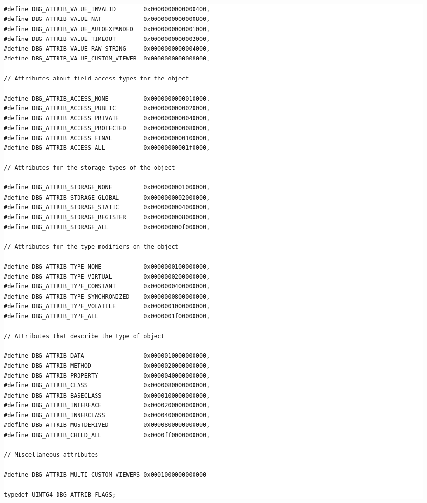 ```cpp#  
#define DBG_ATTRIB_VALUE_INVALID        0x0000000000000400,  
#define DBG_ATTRIB_VALUE_NAT            0x0000000000000800,  
#define DBG_ATTRIB_VALUE_AUTOEXPANDED   0x0000000000001000,  
#define DBG_ATTRIB_VALUE_TIMEOUT        0x0000000000002000,  
#define DBG_ATTRIB_VALUE_RAW_STRING     0x0000000000004000,  
#define DBG_ATTRIB_VALUE_CUSTOM_VIEWER  0x0000000000008000,  
  
// Attributes about field access types for the object  
  
#define DBG_ATTRIB_ACCESS_NONE          0x0000000000010000,  
#define DBG_ATTRIB_ACCESS_PUBLIC        0x0000000000020000,  
#define DBG_ATTRIB_ACCESS_PRIVATE       0x0000000000040000,  
#define DBG_ATTRIB_ACCESS_PROTECTED     0x0000000000080000,  
#define DBG_ATTRIB_ACCESS_FINAL         0x0000000000100000,  
#define DBG_ATTRIB_ACCESS_ALL           0x00000000001f0000,  
  
// Attributes for the storage types of the object  
  
#define DBG_ATTRIB_STORAGE_NONE         0x0000000001000000,  
#define DBG_ATTRIB_STORAGE_GLOBAL       0x0000000002000000,  
#define DBG_ATTRIB_STORAGE_STATIC       0x0000000004000000,  
#define DBG_ATTRIB_STORAGE_REGISTER     0x0000000008000000,  
#define DBG_ATTRIB_STORAGE_ALL          0x000000000f000000,  
  
// Attributes for the type modifiers on the object  
  
#define DBG_ATTRIB_TYPE_NONE            0x0000000100000000,  
#define DBG_ATTRIB_TYPE_VIRTUAL         0x0000000200000000,  
#define DBG_ATTRIB_TYPE_CONSTANT        0x0000000400000000,  
#define DBG_ATTRIB_TYPE_SYNCHRONIZED    0x0000000800000000,  
#define DBG_ATTRIB_TYPE_VOLATILE        0x0000001000000000,  
#define DBG_ATTRIB_TYPE_ALL             0x0000001f00000000,  
  
// Attributes that describe the type of object  
  
#define DBG_ATTRIB_DATA                 0x0000010000000000,  
#define DBG_ATTRIB_METHOD               0x0000020000000000,  
#define DBG_ATTRIB_PROPERTY             0x0000040000000000,  
#define DBG_ATTRIB_CLASS                0x0000080000000000,  
#define DBG_ATTRIB_BASECLASS            0x0000100000000000,  
#define DBG_ATTRIB_INTERFACE            0x0000200000000000,  
#define DBG_ATTRIB_INNERCLASS           0x0000400000000000,  
#define DBG_ATTRIB_MOSTDERIVED          0x0000800000000000,  
#define DBG_ATTRIB_CHILD_ALL            0x0000ff0000000000,  
  
// Miscellaneous attributes  
  
#define DBG_ATTRIB_MULTI_CUSTOM_VIEWERS 0x0001000000000000  
  
typedef UINT64 DBG_ATTRIB_FLAGS;  
```  
  